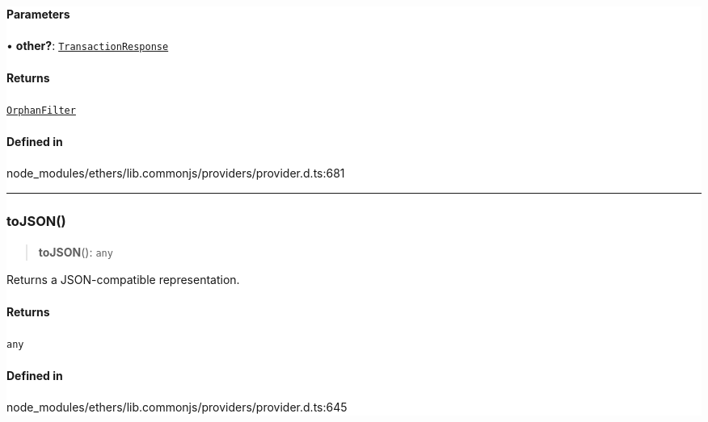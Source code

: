 #### Parameters

• **other?**: [`TransactionResponse`](TransactionResponse.md)

#### Returns

[`OrphanFilter`](../type-aliases/OrphanFilter.md)

#### Defined in

node\_modules/ethers/lib.commonjs/providers/provider.d.ts:681

***

### toJSON()

> **toJSON**(): `any`

Returns a JSON-compatible representation.

#### Returns

`any`

#### Defined in

node\_modules/ethers/lib.commonjs/providers/provider.d.ts:645
